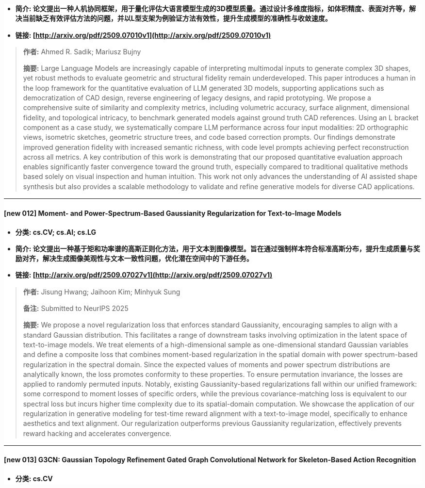 - **简介: 论文提出一种人机协同框架，用于量化评估大语言模型生成的3D模型质量。通过设计多维度指标，如体积精度、表面对齐等，解决当前缺乏有效评估方法的问题，并以L型支架为例验证方法有效性，提升生成模型的准确性与收敛速度。**

- **链接: [http://arxiv.org/pdf/2509.07010v1](http://arxiv.org/pdf/2509.07010v1)**

> **作者:** Ahmed R. Sadik; Mariusz Bujny
>
> **摘要:** Large Language Models are increasingly capable of interpreting multimodal inputs to generate complex 3D shapes, yet robust methods to evaluate geometric and structural fidelity remain underdeveloped. This paper introduces a human in the loop framework for the quantitative evaluation of LLM generated 3D models, supporting applications such as democratization of CAD design, reverse engineering of legacy designs, and rapid prototyping. We propose a comprehensive suite of similarity and complexity metrics, including volumetric accuracy, surface alignment, dimensional fidelity, and topological intricacy, to benchmark generated models against ground truth CAD references. Using an L bracket component as a case study, we systematically compare LLM performance across four input modalities: 2D orthographic views, isometric sketches, geometric structure trees, and code based correction prompts. Our findings demonstrate improved generation fidelity with increased semantic richness, with code level prompts achieving perfect reconstruction across all metrics. A key contribution of this work is demonstrating that our proposed quantitative evaluation approach enables significantly faster convergence toward the ground truth, especially compared to traditional qualitative methods based solely on visual inspection and human intuition. This work not only advances the understanding of AI assisted shape synthesis but also provides a scalable methodology to validate and refine generative models for diverse CAD applications.
>
---
#### [new 012] Moment- and Power-Spectrum-Based Gaussianity Regularization for Text-to-Image Models
- **分类: cs.CV; cs.AI; cs.LG**

- **简介: 论文提出一种基于矩和功率谱的高斯正则化方法，用于文本到图像模型。旨在通过强制样本符合标准高斯分布，提升生成质量与奖励对齐，解决生成图像美观性与文本一致性问题，优化潜在空间中的下游任务。**

- **链接: [http://arxiv.org/pdf/2509.07027v1](http://arxiv.org/pdf/2509.07027v1)**

> **作者:** Jisung Hwang; Jaihoon Kim; Minhyuk Sung
>
> **备注:** Submitted to NeurIPS 2025
>
> **摘要:** We propose a novel regularization loss that enforces standard Gaussianity, encouraging samples to align with a standard Gaussian distribution. This facilitates a range of downstream tasks involving optimization in the latent space of text-to-image models. We treat elements of a high-dimensional sample as one-dimensional standard Gaussian variables and define a composite loss that combines moment-based regularization in the spatial domain with power spectrum-based regularization in the spectral domain. Since the expected values of moments and power spectrum distributions are analytically known, the loss promotes conformity to these properties. To ensure permutation invariance, the losses are applied to randomly permuted inputs. Notably, existing Gaussianity-based regularizations fall within our unified framework: some correspond to moment losses of specific orders, while the previous covariance-matching loss is equivalent to our spectral loss but incurs higher time complexity due to its spatial-domain computation. We showcase the application of our regularization in generative modeling for test-time reward alignment with a text-to-image model, specifically to enhance aesthetics and text alignment. Our regularization outperforms previous Gaussianity regularization, effectively prevents reward hacking and accelerates convergence.
>
---
#### [new 013] G3CN: Gaussian Topology Refinement Gated Graph Convolutional Network for Skeleton-Based Action Recognition
- **分类: cs.CV**
